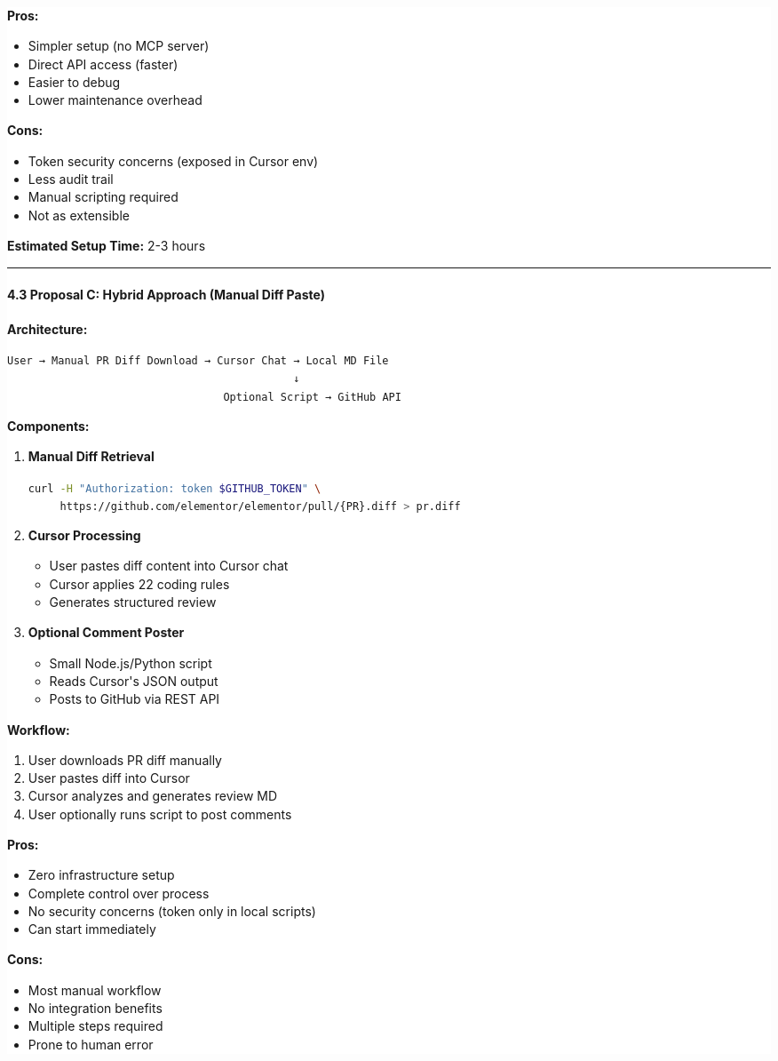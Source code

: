 **Pros:**
- Simpler setup (no MCP server)
- Direct API access (faster)
- Easier to debug
- Lower maintenance overhead

**Cons:**
- Token security concerns (exposed in Cursor env)
- Less audit trail
- Manual scripting required
- Not as extensible

**Estimated Setup Time:** 2-3 hours

---

#### 4.3 Proposal C: Hybrid Approach (Manual Diff Paste)

**Architecture:**
```
User → Manual PR Diff Download → Cursor Chat → Local MD File
                                             ↓
                                  Optional Script → GitHub API
```

**Components:**
1. **Manual Diff Retrieval**
   ```bash
   curl -H "Authorization: token $GITHUB_TOKEN" \
        https://github.com/elementor/elementor/pull/{PR}.diff > pr.diff
   ```

2. **Cursor Processing**
   - User pastes diff content into Cursor chat
   - Cursor applies 22 coding rules
   - Generates structured review

3. **Optional Comment Poster**
   - Small Node.js/Python script
   - Reads Cursor's JSON output
   - Posts to GitHub via REST API

**Workflow:**
1. User downloads PR diff manually
2. User pastes diff into Cursor
3. Cursor analyzes and generates review MD
4. User optionally runs script to post comments

**Pros:**
- Zero infrastructure setup
- Complete control over process
- No security concerns (token only in local scripts)
- Can start immediately

**Cons:**
- Most manual workflow
- No integration benefits
- Multiple steps required
- Prone to human error
